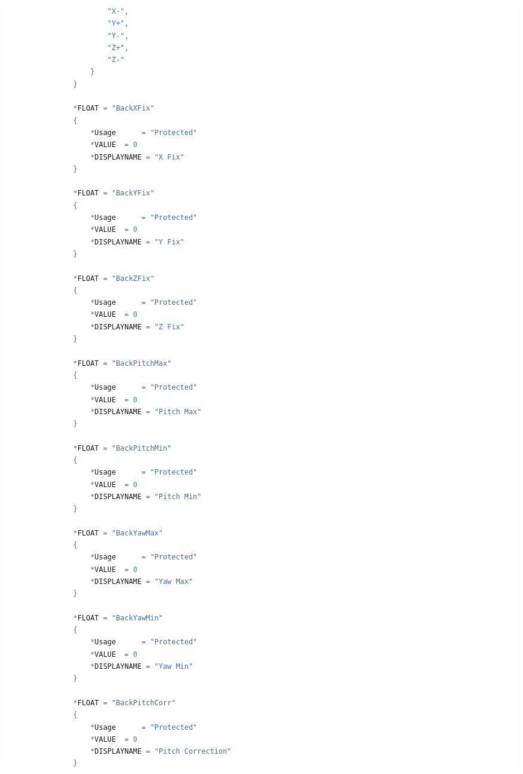 ```c
						"X-",
						"Y+",
						"Y-",
						"Z+",
						"Z-"
					}
				}

				*FLOAT = "BackXFix"
				{
					*Usage		= "Protected"
					*VALUE	= 0
					*DISPLAYNAME = "X Fix"
				}

				*FLOAT = "BackYFix"
				{
					*Usage		= "Protected"
					*VALUE	= 0
					*DISPLAYNAME = "Y Fix"
				}

				*FLOAT = "BackZFix"
				{
					*Usage		= "Protected"
					*VALUE	= 0
					*DISPLAYNAME = "Z Fix"
				}

				*FLOAT = "BackPitchMax"
				{
					*Usage		= "Protected"
					*VALUE	= 0
					*DISPLAYNAME = "Pitch Max"
				}

				*FLOAT = "BackPitchMin"
				{
					*Usage		= "Protected"
					*VALUE	= 0
					*DISPLAYNAME = "Pitch Min"
				}

				*FLOAT = "BackYawMax"
				{
					*Usage		= "Protected"
					*VALUE	= 0
					*DISPLAYNAME = "Yaw Max"
				}

				*FLOAT = "BackYawMin"
				{
					*Usage		= "Protected"
					*VALUE	= 0
					*DISPLAYNAME = "Yaw Min"
				}

				*FLOAT = "BackPitchCorr"
				{
					*Usage		= "Protected"
					*VALUE	= 0
					*DISPLAYNAME = "Pitch Correction"
				}
```